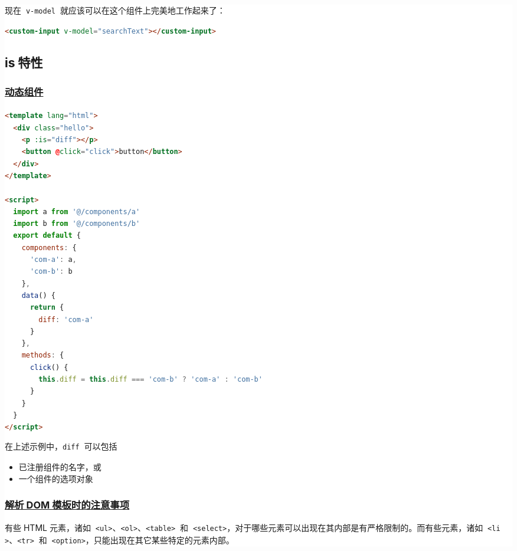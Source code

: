 现在  `v-model`  就应该可以在这个组件上完美地工作起来了：

```html
<custom-input v-model="searchText"></custom-input>
```

## is 特性

### [动态组件](https://cn.vuejs.org/v2/guide/components.html#%E5%8A%A8%E6%80%81%E7%BB%84%E4%BB%B6)

```html
<template lang="html">
  <div class="hello">
    <p :is="diff"></p>
    <button @click="click">button</button>
  </div>
</template>

<script>
  import a from '@/components/a'
  import b from '@/components/b'
  export default {
    components: {
      'com-a': a,
      'com-b': b
    },
    data() {
      return {
        diff: 'com-a'
      }
    },
    methods: {
      click() {
        this.diff = this.diff === 'com-b' ? 'com-a' : 'com-b'
      }
    }
  }
</script>
```

在上述示例中，`diff`  可以包括

- 已注册组件的名字，或
- 一个组件的选项对象

### [解析 DOM 模板时的注意事项](https://cn.vuejs.org/v2/guide/components.html#%E8%A7%A3%E6%9E%90-DOM-%E6%A8%A1%E6%9D%BF%E6%97%B6%E7%9A%84%E6%B3%A8%E6%84%8F%E4%BA%8B%E9%A1%B9)

有些 HTML 元素，诸如  `<ul>`、`<ol>`、`<table>`  和  `<select>`，对于哪些元素可以出现在其内部是有严格限制的。而有些元素，诸如  `<li>`、`<tr>`  和  `<option>`，只能出现在其它某些特定的元素内部。

